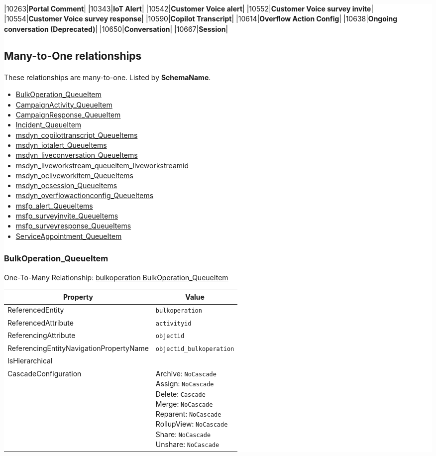 |10263|**Portal Comment**|
|10343|**IoT Alert**|
|10542|**Customer Voice alert**|
|10552|**Customer Voice survey invite**|
|10554|**Customer Voice survey response**|
|10590|**Copilot Transcript**|
|10614|**Overflow Action Config**|
|10638|**Ongoing conversation (Deprecated)**|
|10650|**Conversation**|
|10667|**Session**|

## Many-to-One relationships

These relationships are many-to-one. Listed by **SchemaName**.

- [BulkOperation_QueueItem](#BKMK_BulkOperation_QueueItem)
- [CampaignActivity_QueueItem](#BKMK_CampaignActivity_QueueItem)
- [CampaignResponse_QueueItem](#BKMK_CampaignResponse_QueueItem)
- [Incident_QueueItem](#BKMK_Incident_QueueItem)
- [msdyn_copilottranscript_QueueItems](#BKMK_msdyn_copilottranscript_QueueItems)
- [msdyn_iotalert_QueueItems](#BKMK_msdyn_iotalert_QueueItems)
- [msdyn_liveconversation_QueueItems](#BKMK_msdyn_liveconversation_QueueItems)
- [msdyn_liveworkstream_queueitem_liveworkstreamid](#BKMK_msdyn_liveworkstream_queueitem_liveworkstreamid)
- [msdyn_ocliveworkitem_QueueItems](#BKMK_msdyn_ocliveworkitem_QueueItems)
- [msdyn_ocsession_QueueItems](#BKMK_msdyn_ocsession_QueueItems)
- [msdyn_overflowactionconfig_QueueItems](#BKMK_msdyn_overflowactionconfig_QueueItems)
- [msfp_alert_QueueItems](#BKMK_msfp_alert_QueueItems)
- [msfp_surveyinvite_QueueItems](#BKMK_msfp_surveyinvite_QueueItems)
- [msfp_surveyresponse_QueueItems](#BKMK_msfp_surveyresponse_QueueItems)
- [ServiceAppointment_QueueItem](#BKMK_ServiceAppointment_QueueItem)

### <a name="BKMK_BulkOperation_QueueItem"></a> BulkOperation_QueueItem

One-To-Many Relationship: [bulkoperation BulkOperation_QueueItem](bulkoperation.md#BKMK_BulkOperation_QueueItem)

|Property|Value|
|---|---|
|ReferencedEntity|`bulkoperation`|
|ReferencedAttribute|`activityid`|
|ReferencingAttribute|`objectid`|
|ReferencingEntityNavigationPropertyName|`objectid_bulkoperation`|
|IsHierarchical||
|CascadeConfiguration|Archive: `NoCascade`<br />Assign: `NoCascade`<br />Delete: `Cascade`<br />Merge: `NoCascade`<br />Reparent: `NoCascade`<br />RollupView: `NoCascade`<br />Share: `NoCascade`<br />Unshare: `NoCascade`|
